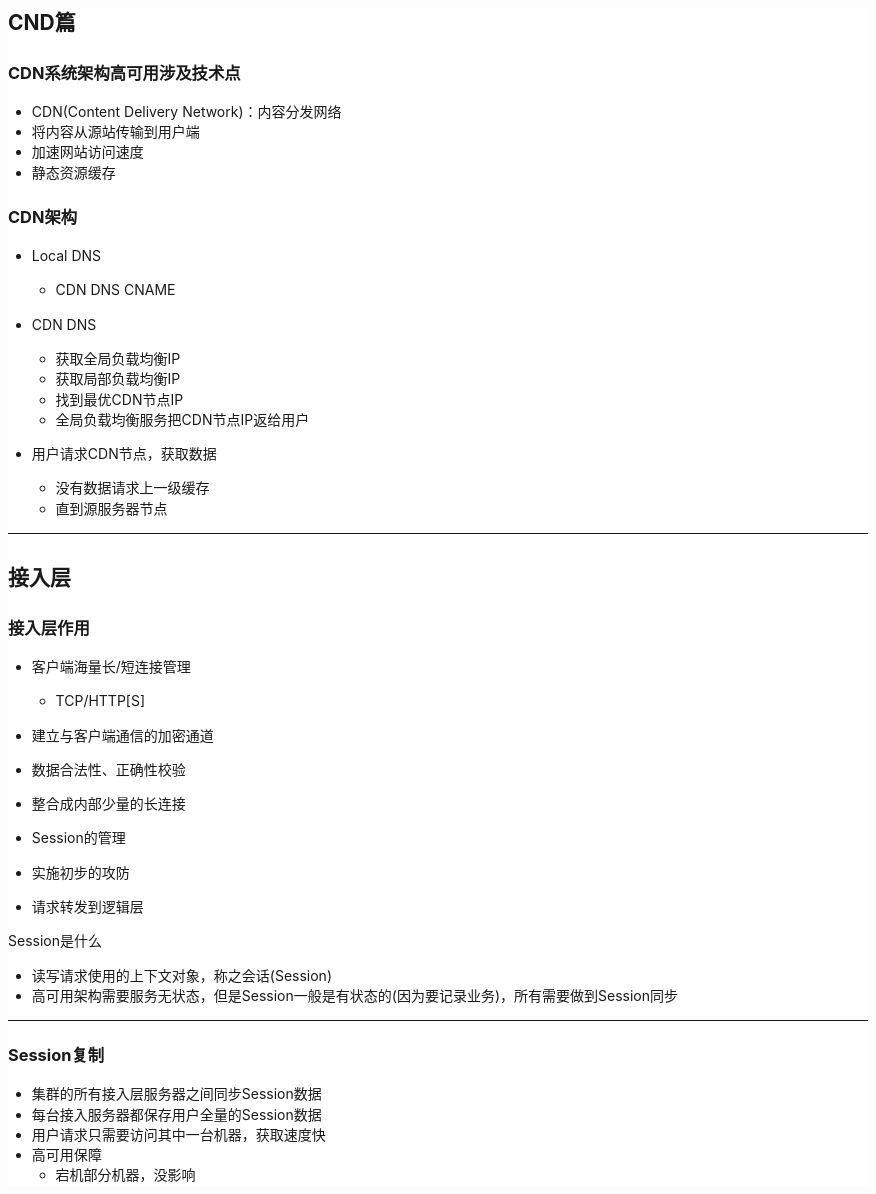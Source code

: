 ## CND篇

### CDN系统架构高可用涉及技术点

* CDN(Content Delivery Network)：内容分发网络
* 将内容从源站传输到用户端
* 加速网站访问速度
* 静态资源缓存

### CDN架构

* Local DNS
  * CDN DNS CNAME

* CDN DNS
  * 获取全局负载均衡IP
  * 获取局部负载均衡IP
  * 找到最优CDN节点IP
  * 全局负载均衡服务把CDN节点IP返给用户

* 用户请求CDN节点，获取数据
  * 没有数据请求上一级缓存
  * 直到源服务器节点

------

## 接入层

### 接入层作用

* 客户端海量长/短连接管理
  * TCP/HTTP[S]

* 建立与客户端通信的加密通道
* 数据合法性、正确性校验
* 整合成内部少量的长连接
* Session的管理
* 实施初步的攻防
* 请求转发到逻辑层

Session是什么

* 读写请求使用的上下文对象，称之会话(Session)
* 高可用架构需要服务无状态，但是Session一般是有状态的(因为要记录业务)，所有需要做到Session同步

---

### Session复制

* 集群的所有接入层服务器之间同步Session数据
* 每台接入服务器都保存用户全量的Session数据
* 用户请求只需要访问其中一台机器，获取速度快
* 高可用保障
  * 宕机部分机器，没影响
